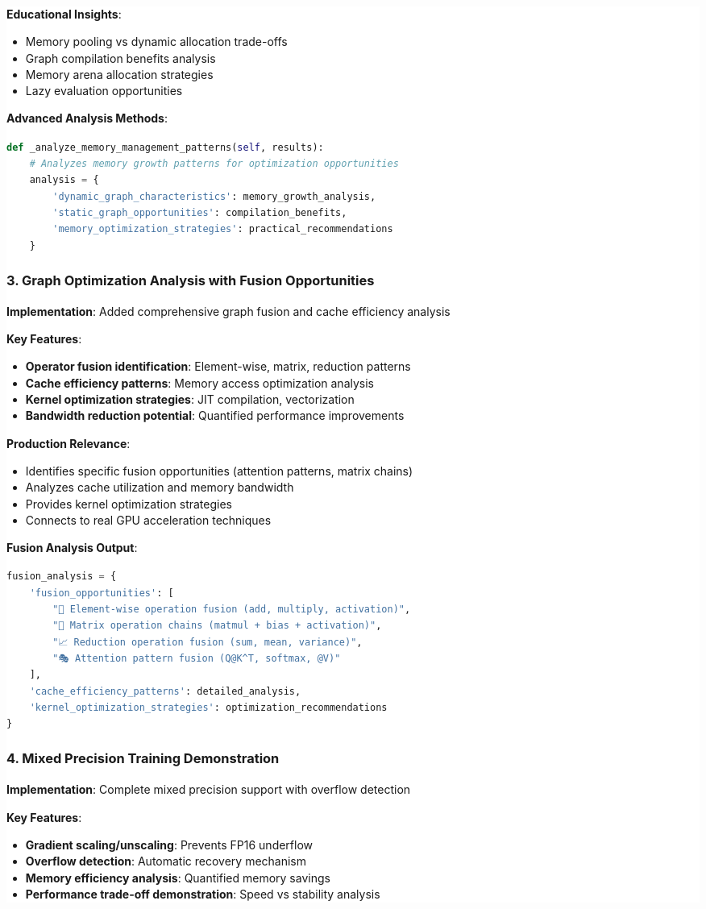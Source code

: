 **Educational Insights**:
- Memory pooling vs dynamic allocation trade-offs
- Graph compilation benefits analysis
- Memory arena allocation strategies
- Lazy evaluation opportunities

**Advanced Analysis Methods**:
```python
def _analyze_memory_management_patterns(self, results):
    # Analyzes memory growth patterns for optimization opportunities
    analysis = {
        'dynamic_graph_characteristics': memory_growth_analysis,
        'static_graph_opportunities': compilation_benefits,
        'memory_optimization_strategies': practical_recommendations
    }
```

### 3. Graph Optimization Analysis with Fusion Opportunities

**Implementation**: Added comprehensive graph fusion and cache efficiency analysis

**Key Features**:
- **Operator fusion identification**: Element-wise, matrix, reduction patterns
- **Cache efficiency patterns**: Memory access optimization analysis
- **Kernel optimization strategies**: JIT compilation, vectorization
- **Bandwidth reduction potential**: Quantified performance improvements

**Production Relevance**:
- Identifies specific fusion opportunities (attention patterns, matrix chains)
- Analyzes cache utilization and memory bandwidth
- Provides kernel optimization strategies
- Connects to real GPU acceleration techniques

**Fusion Analysis Output**:
```python
fusion_analysis = {
    'fusion_opportunities': [
        "🔀 Element-wise operation fusion (add, multiply, activation)",
        "🔗 Matrix operation chains (matmul + bias + activation)",
        "📈 Reduction operation fusion (sum, mean, variance)",
        "🎭 Attention pattern fusion (Q@K^T, softmax, @V)"
    ],
    'cache_efficiency_patterns': detailed_analysis,
    'kernel_optimization_strategies': optimization_recommendations
}
```

### 4. Mixed Precision Training Demonstration

**Implementation**: Complete mixed precision support with overflow detection

**Key Features**:
- **Gradient scaling/unscaling**: Prevents FP16 underflow
- **Overflow detection**: Automatic recovery mechanism
- **Memory efficiency analysis**: Quantified memory savings
- **Performance trade-off demonstration**: Speed vs stability analysis
